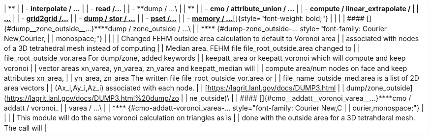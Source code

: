 |     **                                                                |
| -   [**interpolate / ...**](#interpolate__...)                        |
| -   [**read /...**](#read_...)                                        |
| -   **[dump / ...](#dump_...)\                                        |
|     **                                                                |
| -   [**cmo / attribute\_union / ...**](#cmo__attribute_union__...)    |
| -   [**compute / linear\_extrapolate /                                |
|     ...**](#compute__linear_extrapolate__...)                         |
| -   [**grid2grid /...**](#grid2grid_...)                              |
| -   [**dump / stor / ...**](#dump__stor__...)                         |
| -   [**pset /...**](#pset_...)                                        |
| -   **[memory / ...](#memory__...)**[]{style="font-weight: bold;"}    |
|                                                                       |
| #### []{#dump__zone_outside__...}****dump / zone\_outside / ...\      |
| **** {#dump-zone_outside-... style="font-family: Courier New,Courier, |
| monospace;"}                                                          |
|                                                                       |
| Changed FEHM outside area calculation to default to Voronoi area      |
| associated with nodes of a 3D tetrahedral mesh instead of computing   |
| Median area. FEHM file file\_root\_outside.area changed to            |
| file\_root\_outside\_vor.area For dump/zone, added keywords           |
| keepatt\_area or keepatt\_voronoi which will compute and keep voronoi |
| vector areas xn\_varea, yn\_varea, zn\_varea and keepatt\_median will |
| compute area/num nodes on face and keep attributes xn\_area,          |
| yn\_area, zn\_area The written file file\_root\_outside\_vor.area or  |
| file\_name\_outside\_med.area is a list of 2D area vectors            |
| (Ax\_i,Ay\_i,Az\_i) associated with each node.                        |
| [https://lagrit.lanl.gov/docs/DUMP3.html                              |
| dump/zone\_outside](https://lagrit.lanl.gov/docs/DUMP3.html%20dump/zo |
| ne_outside)\                                                          |
| #### []{#cmo__addatt__voronoi_varea__...}****cmo / addatt / voronoi\_ |
| varea / ...\                                                          |
| **** {#cmo-addatt-voronoi_varea-... style="font-family: Courier New,C |
| ourier,monospace;"}                                                   |
|                                                                       |
| This module will do the same voronoi calculation on triangles as is   |
| done with the outside area for a 3D tetrahderal mesh. The call will   |